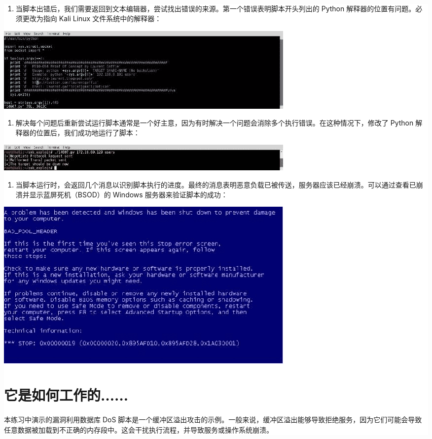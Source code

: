 1.  当脚本出错后，我们需要返回到文本编辑器，尝试找出错误的来源。第一个错误表明脚本开头列出的 Python 解释器的位置有问题。必须更改为指向 Kali Linux 文件系统中的解释器：

![](img/00620.jpeg)

1.  解决每个问题后重新尝试运行脚本通常是一个好主意，因为有时解决一个问题会消除多个执行错误。在这种情况下，修改了 Python 解释器的位置后，我们成功地运行了脚本：

![](img/00667.jpeg)

1.  当脚本运行时，会返回几个消息以识别脚本执行的进度。最终的消息表明恶意负载已被传送，服务器应该已经崩溃。可以通过查看已崩溃并显示蓝屏死机（BSOD）的 Windows 服务器来验证脚本的成功：

![](img/00052.jpeg)

# 它是如何工作的……

本练习中演示的漏洞利用数据库 DoS 脚本是一个缓冲区溢出攻击的示例。一般来说，缓冲区溢出能够导致拒绝服务，因为它们可能会导致任意数据被加载到不正确的内存段中。这会干扰执行流程，并导致服务或操作系统崩溃。
